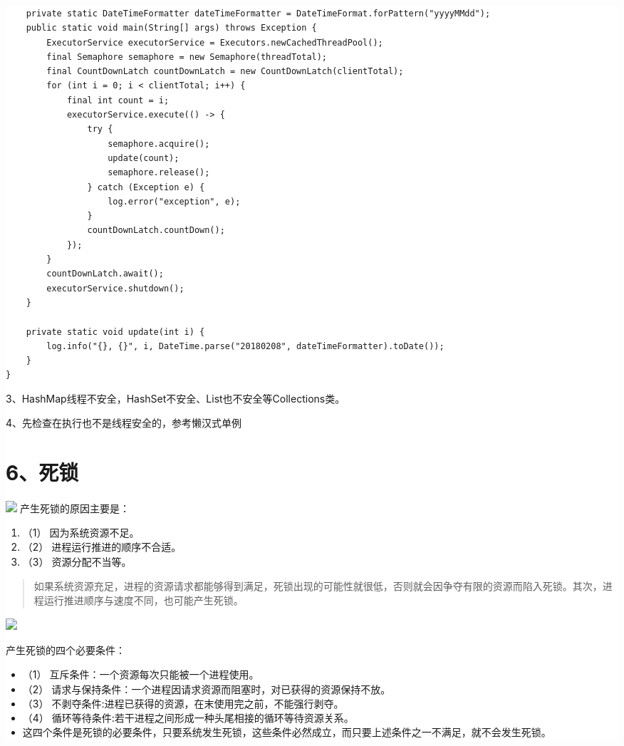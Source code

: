 ```
    private static DateTimeFormatter dateTimeFormatter = DateTimeFormat.forPattern("yyyyMMdd");
    public static void main(String[] args) throws Exception {
        ExecutorService executorService = Executors.newCachedThreadPool();
        final Semaphore semaphore = new Semaphore(threadTotal);
        final CountDownLatch countDownLatch = new CountDownLatch(clientTotal);
        for (int i = 0; i < clientTotal; i++) {
            final int count = i;
            executorService.execute(() -> {
                try {
                    semaphore.acquire();
                    update(count);
                    semaphore.release();
                } catch (Exception e) {
                    log.error("exception", e);
                }
                countDownLatch.countDown();
            });
        }
        countDownLatch.await();
        executorService.shutdown();
    }

    private static void update(int i) {
        log.info("{}, {}", i, DateTime.parse("20180208", dateTimeFormatter).toDate());
    }
}
```



3、HashMap线程不安全，HashSet不安全、List也不安全等Collections类。

4、先检查在执行也不是线程安全的，参考懒汉式单例

# 6、死锁
![](https://raw.githubusercontent.com/binbinbin5/myPics/master/imgs/ds.png)
产生死锁的原因主要是：
1. （1） 因为系统资源不足。
1. （2） 进程运行推进的顺序不合适。
1. （3） 资源分配不当等。
>如果系统资源充足，进程的资源请求都能够得到满足，死锁出现的可能性就很低，否则就会因争夺有限的资源而陷入死锁。其次，进程运行推进顺序与速度不同，也可能产生死锁。

![](https://raw.githubusercontent.com/binbinbin5/myPics/master/imgs/clipbo23ard.png)

产生死锁的四个必要条件：
- （1） 互斥条件：一个资源每次只能被一个进程使用。
- （2） 请求与保持条件：一个进程因请求资源而阻塞时，对已获得的资源保持不放。
- （3） 不剥夺条件:进程已获得的资源，在末使用完之前，不能强行剥夺。
- （4） 循环等待条件:若干进程之间形成一种头尾相接的循环等待资源关系。
- 这四个条件是死锁的必要条件，只要系统发生死锁，这些条件必然成立，而只要上述条件之一不满足，就不会发生死锁。
